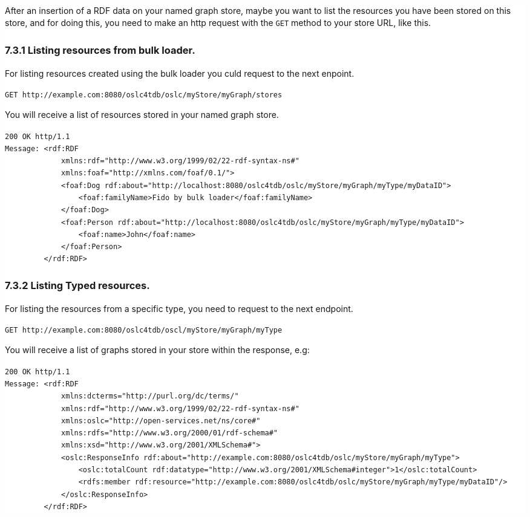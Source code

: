 After an insertion of a RDF data on your named graph store, maybe you want to list
the resources you have been stored on this store, and for doing this, you need to
make an http request with the `GET` method to your store URL, like this.

### 7.3.1 Listing resources from bulk loader.

For listing resources created using the bulk loader you culd request to the next enpoint.

```
GET http://example.com:8080/oslc4tdb/oslc/myStore/myGraph/stores
```

You will receive a list of resources stored in your named graph store.

```
200 OK http/1.1
Message: <rdf:RDF
             xmlns:rdf="http://www.w3.org/1999/02/22-rdf-syntax-ns#"
             xmlns:foaf="http://xmlns.com/foaf/0.1/">
             <foaf:Dog rdf:about="http://localhost:8080/oslc4tdb/oslc/myStore/myGraph/myType/myDataID">
                 <foaf:familyName>Fido by bulk loader</foaf:familyName>
             </foaf:Dog>
             <foaf:Person rdf:about="http://localhost:8080/oslc4tdb/oslc/myStore/myGraph/myType/myDataID">
                 <foaf:name>John</foaf:name>
             </foaf:Person>
         </rdf:RDF>
```

### 7.3.2 Listing Typed resources.

For listing the resources from a specific type, you need to request to the next
endpoint.

```
GET http://example.com:8080/oslc4tdb/oscl/myStore/myGraph/myType
```

You will receive a list of graphs stored in your store within the response, e.g:

```
200 OK http/1.1
Message: <rdf:RDF
             xmlns:dcterms="http://purl.org/dc/terms/"
             xmlns:rdf="http://www.w3.org/1999/02/22-rdf-syntax-ns#"
             xmlns:oslc="http://open-services.net/ns/core#"
             xmlns:rdfs="http://www.w3.org/2000/01/rdf-schema#"
             xmlns:xsd="http://www.w3.org/2001/XMLSchema#">
             <oslc:ResponseInfo rdf:about="http://example.com:8080/oslc4tdb/oslc/myStore/myGraph/myType">
                 <oslc:totalCount rdf:datatype="http://www.w3.org/2001/XMLSchema#integer">1</oslc:totalCount>
                 <rdfs:member rdf:resource="http://example.com:8080/oslc4tdb/oslc/myStore/myGraph/myType/myDataID"/>                 
             </oslc:ResponseInfo>
         </rdf:RDF>
```

